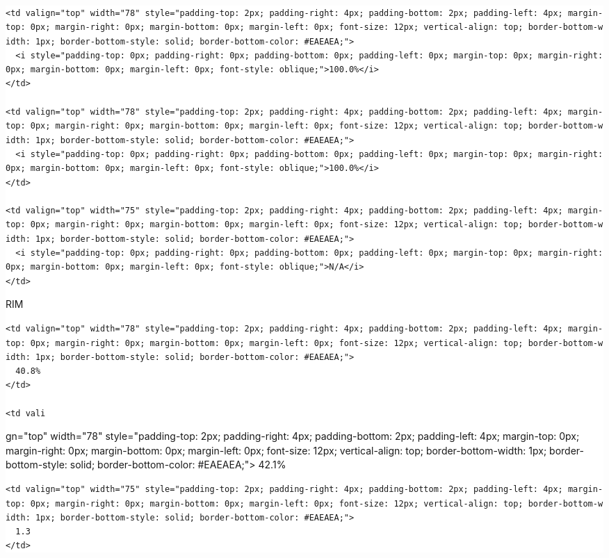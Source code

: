     <td valign="top" width="78" style="padding-top: 2px; padding-right: 4px; padding-bottom: 2px; padding-left: 4px; margin-top: 0px; margin-right: 0px; margin-bottom: 0px; margin-left: 0px; font-size: 12px; vertical-align: top; border-bottom-width: 1px; border-bottom-style: solid; border-bottom-color: #EAEAEA;">
      <i style="padding-top: 0px; padding-right: 0px; padding-bottom: 0px; padding-left: 0px; margin-top: 0px; margin-right: 0px; margin-bottom: 0px; margin-left: 0px; font-style: oblique;">100.0%</i>
    </td>
    
    <td valign="top" width="78" style="padding-top: 2px; padding-right: 4px; padding-bottom: 2px; padding-left: 4px; margin-top: 0px; margin-right: 0px; margin-bottom: 0px; margin-left: 0px; font-size: 12px; vertical-align: top; border-bottom-width: 1px; border-bottom-style: solid; border-bottom-color: #EAEAEA;">
      <i style="padding-top: 0px; padding-right: 0px; padding-bottom: 0px; padding-left: 0px; margin-top: 0px; margin-right: 0px; margin-bottom: 0px; margin-left: 0px; font-style: oblique;">100.0%</i>
    </td>
    
    <td valign="top" width="75" style="padding-top: 2px; padding-right: 4px; padding-bottom: 2px; padding-left: 4px; margin-top: 0px; margin-right: 0px; margin-bottom: 0px; margin-left: 0px; font-size: 12px; vertical-align: top; border-bottom-width: 1px; border-bottom-style: solid; border-bottom-color: #EAEAEA;">
      <i style="padding-top: 0px; padding-right: 0px; padding-bottom: 0px; padding-left: 0px; margin-top: 0px; margin-right: 0px; margin-bottom: 0px; margin-left: 0px; font-style: oblique;">N/A</i>
    </td>
  </tr>
  
  <tr class="bgdark" style="padding-top: 0px; padding-right: 0px; padding-bottom: 0px; padding-left: 0px; margin-top: 0px; margin-right: 0px; margin-bottom: 0px; margin-left: 0px;">
    <td valign="top" width="169" style="padding-top: 2px; padding-right: 4px; padding-bottom: 2px; padding-left: 4px; margin-top: 0px; margin-right: 0px; margin-bottom: 0px; margin-left: 0px; font-size: 12px; vertical-align: top; border-bottom-width: 1px; border-bottom-style: solid; border-bottom-color: #EAEAEA;">
      RIM
    </td>
    
    <td valign="top" width="78" style="padding-top: 2px; padding-right: 4px; padding-bottom: 2px; padding-left: 4px; margin-top: 0px; margin-right: 0px; margin-bottom: 0px; margin-left: 0px; font-size: 12px; vertical-align: top; border-bottom-width: 1px; border-bottom-style: solid; border-bottom-color: #EAEAEA;">
      40.8%
    </td>
    
    <td vali
gn="top" width="78" style="padding-top: 2px; padding-right: 4px; padding-bottom: 2px; padding-left: 4px; margin-top: 0px; margin-right: 0px; margin-bottom: 0px; margin-left: 0px; font-size: 12px; vertical-align: top; border-bottom-width: 1px; border-bottom-style: solid; border-bottom-color: #EAEAEA;">
      42.1%
    </td>
    
    <td valign="top" width="75" style="padding-top: 2px; padding-right: 4px; padding-bottom: 2px; padding-left: 4px; margin-top: 0px; margin-right: 0px; margin-bottom: 0px; margin-left: 0px; font-size: 12px; vertical-align: top; border-bottom-width: 1px; border-bottom-style: solid; border-bottom-color: #EAEAEA;">
      1.3
    </td>
  </tr>
  